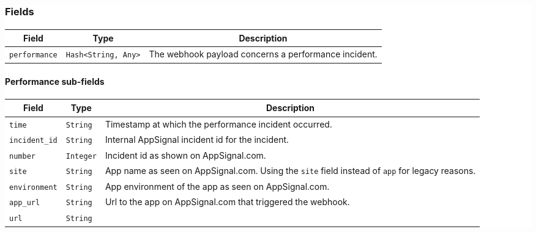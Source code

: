### Fields

<table>
  <thead>
    <tr>
      <th>Field</th>
      <th>Type</th>
      <th>Description</th>
    </tr>
  </thead>
  <tbody>
    <tr>
      <td><code>performance</code></td>
      <td><code>Hash&lt;String, Any&gt;</code></td>
      <td>The webhook payload concerns a performance incident.</td>
    </tr>
  </tbody>
</table>

#### Performance sub-fields

<table>
  <thead>
    <tr>
      <th>Field</th>
      <th>Type</th>
      <th>Description</th>
    </tr>
  </thead>
  <tbody>
    <tr>
      <td><code>time</code></td>
      <td><code>String</code></td>
      <td>Timestamp at which the performance incident occurred.</td>
    </tr>
    <tr>
      <td><code>incident_id</code></td>
      <td><code>String</code></td>
      <td>Internal AppSignal incident id for the incident.</td>
    </tr>
    <tr>
      <td><code>number</code></td>
      <td><code>Integer</code></td>
      <td>Incident id as shown on AppSignal.com.</td>
    </tr>
    <tr>
      <td><code>site</code></td>
      <td><code>String</code></td>
      <td>App name as seen on AppSignal.com. Using the <code>site</code> field instead of <code>app</code> for legacy reasons.</td>
    </tr>
    <tr>
      <td><code>environment</code></td>
      <td><code>String</code></td>
      <td>App environment of the app as seen on AppSignal.com.</td>
    </tr>
    <tr>
      <td><code>app_url</code></td>
      <td><code>String</code></td>
      <td>Url to the app on AppSignal.com that triggered the webhook.</td>
    </tr>
    <tr>
      <td><code>url</code></td>
      <td><code>String</code></td>